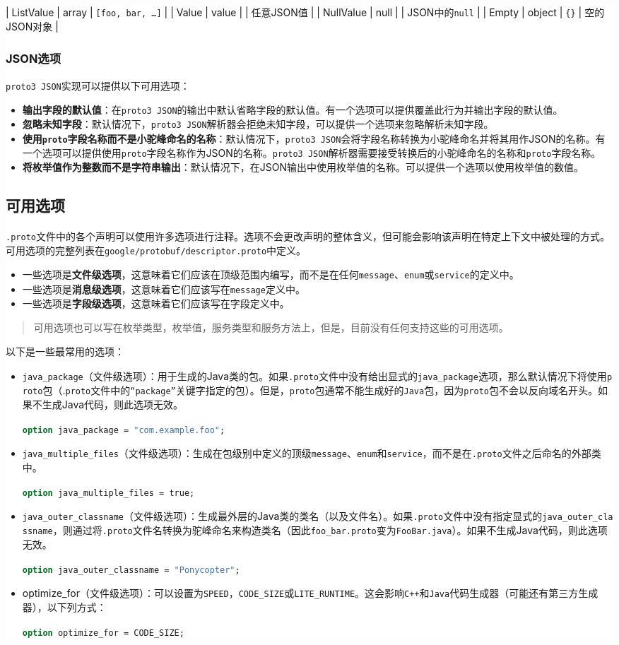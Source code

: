 | ListValue              | array         | `[foo, bar, …]`                           |
| Value                  | value         |                                           | 任意JSON值                                                                                                                                                                                                                                                                         |
| NullValue              | null          |                                           | JSON中的`null`                                                                                                                                                                                                                                                                     |
| Empty                  | object        | `{}`                                      | 空的JSON对象                                                                                                                                                                                                                                                                       |

### JSON选项

`proto3 JSON`实现可以提供以下可用选项：

- **输出字段的默认值**：在`proto3 JSON`的输出中默认省略字段的默认值。有一个选项可以提供覆盖此行为并输出字段的默认值。
- **忽略未知字段**：默认情况下，`proto3 JSON`解析器会拒绝未知字段，可以提供一个选项来忽略解析未知字段。
- **使用`proto`字段名称而不是小驼峰命名的名称**：默认情况下，`proto3 JSON`会将字段名称转换为小驼峰命名并将其用作JSON的名称。有一个选项可以提供使用`proto`字段名称作为JSON的名称。`proto3 JSON`解析器需要接受转换后的小驼峰命名的名称和`proto`字段名称。
- **将枚举值作为整数而不是字符串输出**：默认情况下，在JSON输出中使用枚举值的名称。可以提供一个选项以使用枚举值的数值。

## 可用选项

`.proto`文件中的各个声明可以使用许多选项进行注释。选项不会更改声明的整体含义，但可能会影响该声明在特定上下文中被处理的方式。可用选项的完整列表在`google/protobuf/descriptor.proto`中定义。

- 一些选项是**文件级选项**，这意味着它们应该在顶级范围内编写，而不是在任何`message`、`enum`或`service`的定义中。
- 一些选项是**消息级选项**，这意味着它们应该写在`message`定义中。
- 一些选项是**字段级选项**，这意味着它们应该写在字段定义中。

> 可用选项也可以写在枚举类型，枚举值，服务类型和服务方法上，但是，目前没有任何支持这些的可用选项。

以下是一些最常用的选项：

- `java_package`（文件级选项）：用于生成的Java类的包。如果`.proto`文件中没有给出显式的`java_package`选项，那么默认情况下将使用`proto`包（.`proto`文件中的`“package”`关键字指定的包）。但是，`proto`包通常不能生成好的`Java`包，因为`proto`包不会以反向域名开头。如果不生成Java代码，则此选项无效。

    ```protobuf
    option java_package = "com.example.foo";
    ```

- `java_multiple_files`（文件级选项）：生成在包级别中定义的顶级`message`、`enum`和`service`，而不是在`.proto`文件之后命名的外部类中。

    ```protobuf
    option java_multiple_files = true;
    ```

- `java_outer_classname`（文件级选项）：生成最外层的Java类的类名（以及文件名）。如果`.proto`文件中没有指定显式的`java_outer_classname`，则通过将`.proto`文件名转换为驼峰命名来构造类名（因此`foo_bar.proto`变为`FooBar.java`）。如果不生成Java代码，则此选项无效。

    ```protobuf
    option java_outer_classname = "Ponycopter";
    ```

- optimize_for（文件级选项）：可以设置为`SPEED`，`CODE_SIZE`或`LITE_RUNTIME`。这会影响`C++`和`Java`代码生成器（可能还有第三方生成器），以下列方式：

    ```protobuf
    option optimize_for = CODE_SIZE;
    ```
